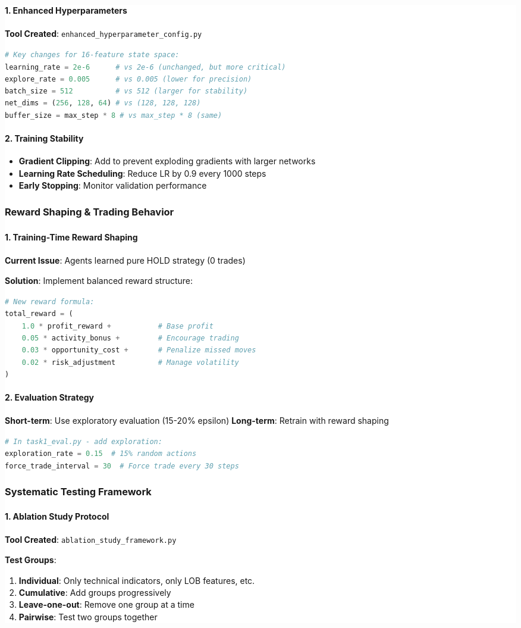 #### 1. **Enhanced Hyperparameters**
**Tool Created**: `enhanced_hyperparameter_config.py`

```python
# Key changes for 16-feature state space:
learning_rate = 2e-6      # vs 2e-6 (unchanged, but more critical)
explore_rate = 0.005      # vs 0.005 (lower for precision)
batch_size = 512          # vs 512 (larger for stability) 
net_dims = (256, 128, 64) # vs (128, 128, 128)
buffer_size = max_step * 8 # vs max_step * 8 (same)
```

#### 2. **Training Stability**
- **Gradient Clipping**: Add to prevent exploding gradients with larger networks
- **Learning Rate Scheduling**: Reduce LR by 0.9 every 1000 steps
- **Early Stopping**: Monitor validation performance

### Reward Shaping & Trading Behavior

#### 1. **Training-Time Reward Shaping**
**Current Issue**: Agents learned pure HOLD strategy (0 trades)

**Solution**: Implement balanced reward structure:
```python
# New reward formula:
total_reward = (
    1.0 * profit_reward +           # Base profit
    0.05 * activity_bonus +         # Encourage trading
    0.03 * opportunity_cost +       # Penalize missed moves
    0.02 * risk_adjustment          # Manage volatility
)
```

#### 2. **Evaluation Strategy**
**Short-term**: Use exploratory evaluation (15-20% epsilon)
**Long-term**: Retrain with reward shaping

```python
# In task1_eval.py - add exploration:
exploration_rate = 0.15  # 15% random actions
force_trade_interval = 30  # Force trade every 30 steps
```

### Systematic Testing Framework

#### 1. **Ablation Study Protocol**
**Tool Created**: `ablation_study_framework.py`

**Test Groups**:
1. **Individual**: Only technical indicators, only LOB features, etc.
2. **Cumulative**: Add groups progressively  
3. **Leave-one-out**: Remove one group at a time
4. **Pairwise**: Test two groups together
